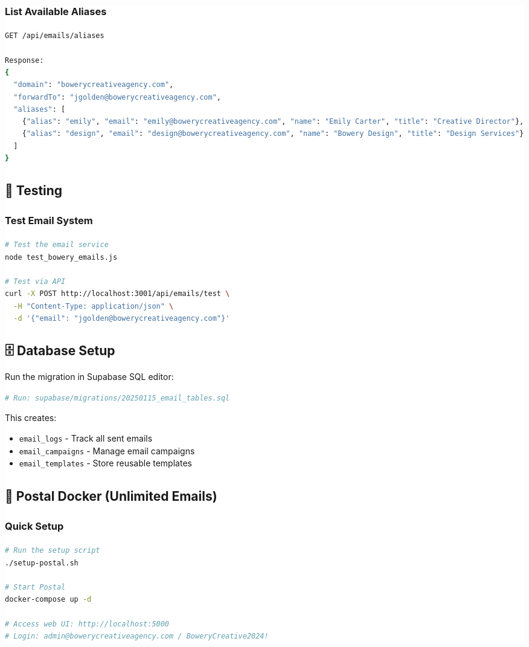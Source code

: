 ### List Available Aliases
```bash
GET /api/emails/aliases

Response:
{
  "domain": "bowerycreativeagency.com",
  "forwardTo": "jgolden@bowerycreativeagency.com",
  "aliases": [
    {"alias": "emily", "email": "emily@bowerycreativeagency.com", "name": "Emily Carter", "title": "Creative Director"},
    {"alias": "design", "email": "design@bowerycreativeagency.com", "name": "Bowery Design", "title": "Design Services"}
  ]
}
```

## 🧪 Testing

### Test Email System
```bash
# Test the email service
node test_bowery_emails.js

# Test via API
curl -X POST http://localhost:3001/api/emails/test \
  -H "Content-Type: application/json" \
  -d '{"email": "jgolden@bowerycreativeagency.com"}'
```

## 🗄️ Database Setup

Run the migration in Supabase SQL editor:
```bash
# Run: supabase/migrations/20250115_email_tables.sql
```

This creates:
- `email_logs` - Track all sent emails
- `email_campaigns` - Manage email campaigns
- `email_templates` - Store reusable templates

## 🐳 Postal Docker (Unlimited Emails)

### Quick Setup
```bash
# Run the setup script
./setup-postal.sh

# Start Postal
docker-compose up -d

# Access web UI: http://localhost:5000
# Login: admin@bowerycreativeagency.com / BoweryCreative2024!
```
